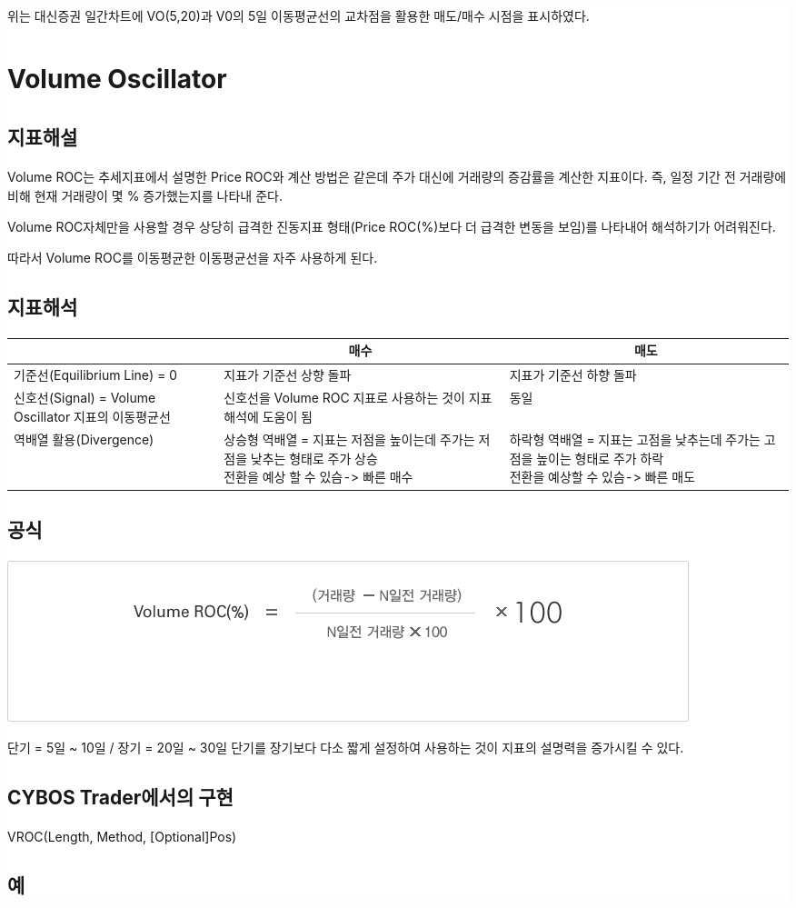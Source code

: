 위는 대신증권 일간차트에 VO(5,20)과 V0의 5일 이동평균선의 교차점을 활용한 매도/매수 시점을 표시하였다.

# Volume Oscillator

## 지표해설

Volume ROC는 추세지표에서 설명한 Price ROC와 계산 방법은 같은데 주가 대신에 거래량의 증감률을 계산한 지표이다. 
즉, 일정 기간 전 거래량에 비해 현재 거래량이 몇 % 증가했는지를 나타내 준다. 

Volume ROC자체만을 사용할 경우 상당히 급격한 진동지표 형태(Price ROC(%)보다 더 급격한 변동을 보임)를 나타내어 
해석하기가 어려워진다. 

따라서 Volume ROC를 이동평균한 이동평균선을 자주 사용하게 된다.

## 지표해석

|   |매수	   | 매도|
|---|---|---|
|기준선(Equilibrium Line) = 0|지표가 기준선 상향 돌파|지표가 기준선 하향 돌파|
|신호선(Signal) = Volume Oscillator 지표의 이동평균선|신호선을 Volume ROC 지표로 사용하는 것이 지표해석에 도움이 됨| 동일 |
|역배열 활용(Divergence)|상승형 역배열 = 지표는 저점을 높이는데 주가는 저점을 낮추는 형태로 주가 상승<br>전환을 예상 할 수 있슴-> 빠른 매수|하락형 역배열 = 지표는 고점을 낮추는데 주가는 고점을 높이는 형태로 주가 하락<br>전환을 예상할 수 있슴-> 빠른 매도|

## 공식

![](2017-12-02-13-28-30.png)

단기 = 5일 ~ 10일 / 장기 = 20일 ~ 30일
단기를 장기보다 다소 짧게 설정하여 사용하는 것이 지표의 설명력을 증가시킬 수 있다.

## CYBOS Trader에서의 구현

VROC(Length, Method, [Optional]Pos)

## 예
